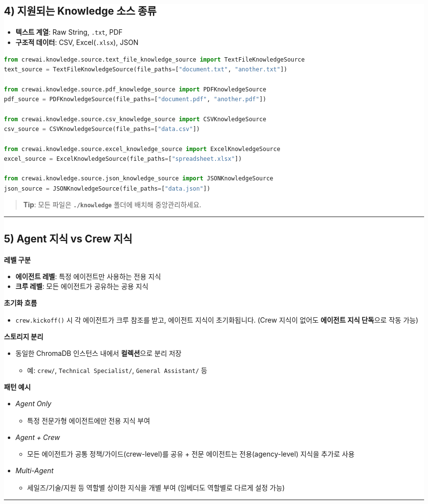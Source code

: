 
## 4) 지원되는 Knowledge 소스 종류

- **텍스트 계열**: Raw String, `.txt`, PDF
- **구조적 데이터**: CSV, Excel(`.xlsx`), JSON

```python
from crewai.knowledge.source.text_file_knowledge_source import TextFileKnowledgeSource
text_source = TextFileKnowledgeSource(file_paths=["document.txt", "another.txt"])

from crewai.knowledge.source.pdf_knowledge_source import PDFKnowledgeSource
pdf_source = PDFKnowledgeSource(file_paths=["document.pdf", "another.pdf"])

from crewai.knowledge.source.csv_knowledge_source import CSVKnowledgeSource
csv_source = CSVKnowledgeSource(file_paths=["data.csv"])

from crewai.knowledge.source.excel_knowledge_source import ExcelKnowledgeSource
excel_source = ExcelKnowledgeSource(file_paths=["spreadsheet.xlsx"])

from crewai.knowledge.source.json_knowledge_source import JSONKnowledgeSource
json_source = JSONKnowledgeSource(file_paths=["data.json"])
```

> **Tip**: 모든 파일은 **`./knowledge`** 폴더에 배치해 중앙관리하세요.

---

## 5) Agent 지식 vs Crew 지식

**레벨 구분**

- **에이전트 레벨**: 특정 에이전트만 사용하는 전용 지식
- **크루 레벨**: 모든 에이전트가 공유하는 공용 지식

**초기화 흐름**

- `crew.kickoff()` 시 각 에이전트가 크루 참조를 받고, 에이전트 지식이 초기화됩니다. (Crew 지식이 없어도 **에이전트 지식 단독**으로 작동 가능)

**스토리지 분리**

- 동일한 ChromaDB 인스턴스 내에서 **컬렉션**으로 분리 저장

  - 예: `crew/`, `Technical Specialist/`, `General Assistant/` 등

**패턴 예시**

- _Agent Only_

  - 특정 전문가형 에이전트에만 전용 지식 부여

- _Agent + Crew_

  - 모든 에이전트가 공통 정책/가이드(crew-level)를 공유 + 전문 에이전트는 전용(agency-level) 지식을 추가로 사용

- _Multi-Agent_

  - 세일즈/기술/지원 등 역할별 상이한 지식을 개별 부여 (임베더도 역할별로 다르게 설정 가능)

---
